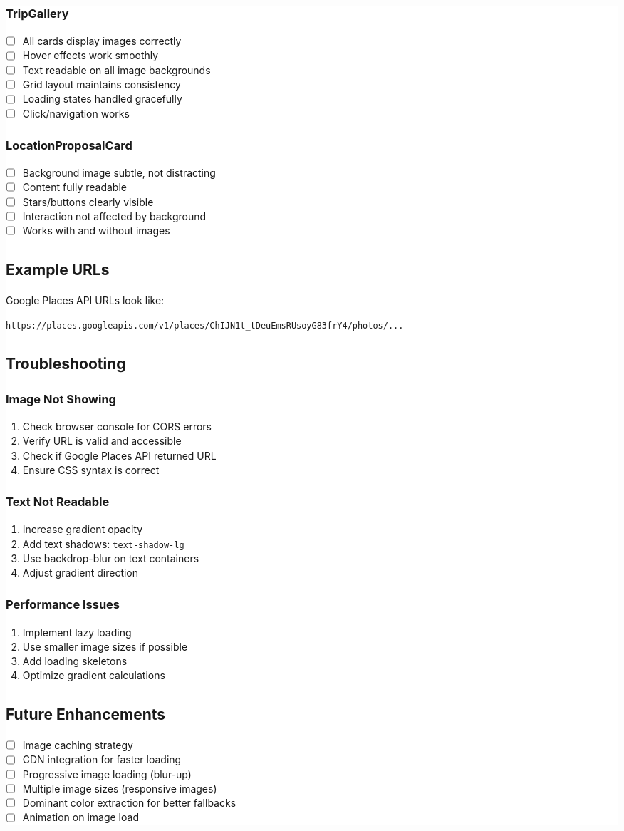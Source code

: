 ### TripGallery
- [ ] All cards display images correctly
- [ ] Hover effects work smoothly
- [ ] Text readable on all image backgrounds
- [ ] Grid layout maintains consistency
- [ ] Loading states handled gracefully
- [ ] Click/navigation works

### LocationProposalCard
- [ ] Background image subtle, not distracting
- [ ] Content fully readable
- [ ] Stars/buttons clearly visible
- [ ] Interaction not affected by background
- [ ] Works with and without images

## Example URLs

Google Places API URLs look like:
```
https://places.googleapis.com/v1/places/ChIJN1t_tDeuEmsRUsoyG83frY4/photos/...
```

## Troubleshooting

### Image Not Showing
1. Check browser console for CORS errors
2. Verify URL is valid and accessible
3. Check if Google Places API returned URL
4. Ensure CSS syntax is correct

### Text Not Readable
1. Increase gradient opacity
2. Add text shadows: `text-shadow-lg`
3. Use backdrop-blur on text containers
4. Adjust gradient direction

### Performance Issues
1. Implement lazy loading
2. Use smaller image sizes if possible
3. Add loading skeletons
4. Optimize gradient calculations

## Future Enhancements

- [ ] Image caching strategy
- [ ] CDN integration for faster loading
- [ ] Progressive image loading (blur-up)
- [ ] Multiple image sizes (responsive images)
- [ ] Dominant color extraction for better fallbacks
- [ ] Animation on image load
